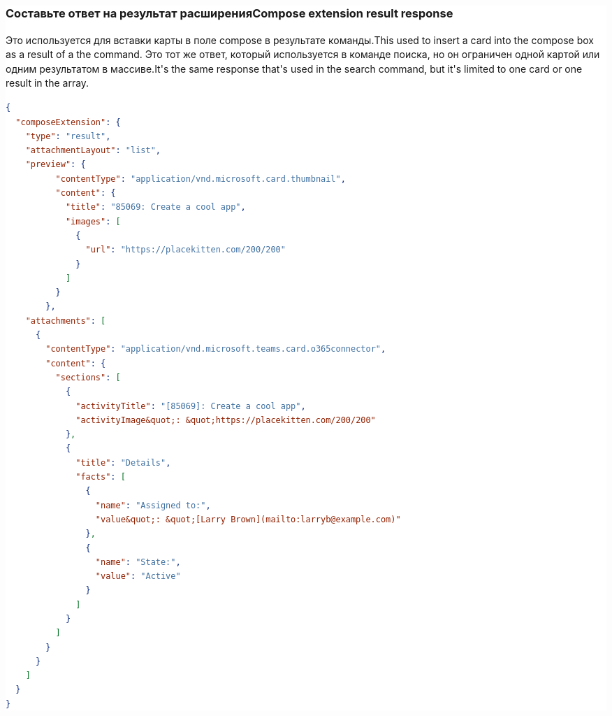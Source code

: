 ### <a name="compose-extension-result-response"></a><span data-ttu-id="4d7c3-170">Составьте ответ на результат расширения</span><span class="sxs-lookup"><span data-stu-id="4d7c3-170">Compose extension result response</span></span>

<span data-ttu-id="4d7c3-171">Это используется для вставки карты в поле compose в результате команды.</span><span class="sxs-lookup"><span data-stu-id="4d7c3-171">This used to insert a card into the compose box as a result of a the command.</span></span> <span data-ttu-id="4d7c3-172">Это тот же ответ, который используется в команде поиска, но он ограничен одной картой или одним результатом в массиве.</span><span class="sxs-lookup"><span data-stu-id="4d7c3-172">It's the same response that's used in the search command, but it's limited to one card or one result in the array.</span></span>

```json
{
  "composeExtension": {
    "type": "result",
    "attachmentLayout": "list",
    "preview": {
          "contentType": "application/vnd.microsoft.card.thumbnail",
          "content": {
            "title": "85069: Create a cool app",
            "images": [
              {
                "url": "https://placekitten.com/200/200"
              }
            ]
          }
        },
    "attachments": [
      {  
        "contentType": "application/vnd.microsoft.teams.card.o365connector",
        "content": {
          "sections": [
            {
              "activityTitle": "[85069]: Create a cool app",
              "activityImage&quot;: &quot;https://placekitten.com/200/200"
            },
            {
              "title": "Details",
              "facts": [
                {
                  "name": "Assigned to:",
                  "value&quot;: &quot;[Larry Brown](mailto:larryb@example.com)"
                },
                {
                  "name": "State:",
                  "value": "Active"
                }
              ]
            }
          ]
        }
      }
    ]
  }
}
```
